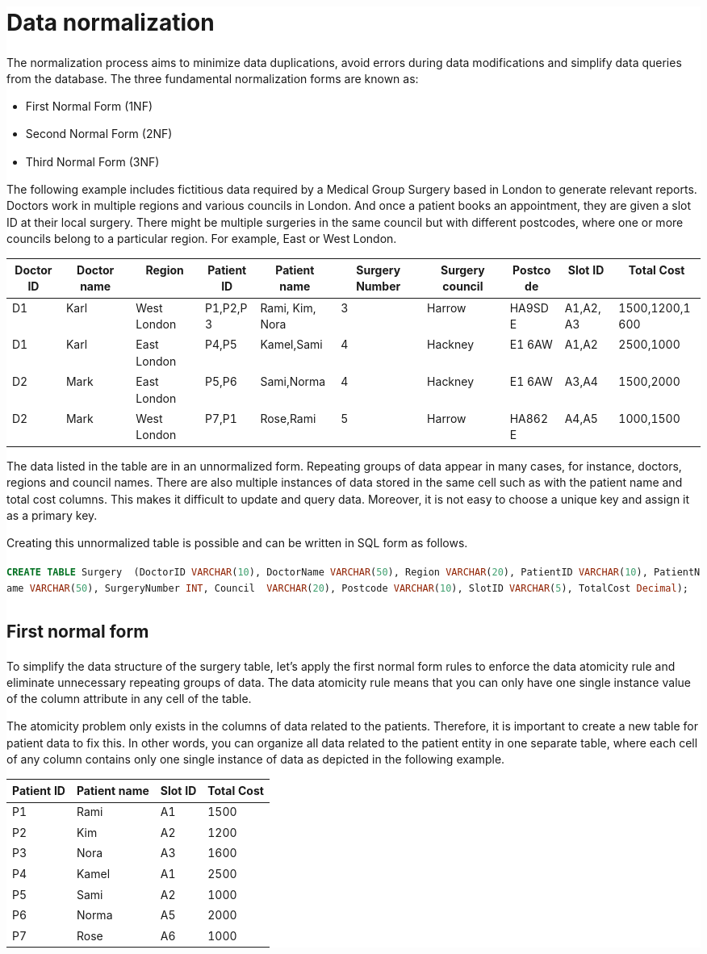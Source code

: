 # Data normalization

The normalization process aims to minimize data duplications, avoid errors during data modifications and simplify data queries from the database. The three fundamental normalization forms are known as:

- First Normal Form (1NF)   

- Second Normal Form (2NF)   

- Third Normal Form (3NF)

The following example includes fictitious data required by a Medical Group Surgery based in London to generate relevant reports. Doctors work in multiple regions and various councils in London. And once a patient books an appointment, they are given a slot ID at their local surgery. There might be multiple surgeries in the same council but with different postcodes, where one or more councils belong to a particular region. For example, East or West London.

| Doctor ID | Doctor name | Region | Patient ID | Patient name | Surgery Number | Surgery council | Postcode | Slot ID | Total Cost |
|-----------|-------------|--------|------------|--------------|----------------|-----------------|----------|---------|------------|
| D1 | Karl | West London | P1,P2,P3 | Rami, Kim, Nora | 3 | Harrow | HA9SDE | A1,A2,A3 | 1500,1200,1600 |
| D1 | Karl | East London | P4,P5 | Kamel,Sami | 4 | Hackney | E1 6AW | A1,A2 | 2500,1000 |
| D2 | Mark | East London | P5,P6 | Sami,Norma | 4 | Hackney | E1 6AW | A3,A4 | 1500,2000 |
| D2 | Mark | West London | P7,P1 | Rose,Rami | 5 | Harrow | HA862E | A4,A5 | 1000,1500 |

The data listed in the table are in an unnormalized form. Repeating groups of data appear in many cases, for instance, doctors, regions and council names. There are also multiple instances of data stored in the same cell such as with the patient name and total cost columns. This makes it difficult to update and query data.  Moreover, it is not easy to choose a unique key and assign it as a primary key.

Creating this unnormalized table is possible and can be written in SQL form as follows.

```sql
CREATE TABLE Surgery  (DoctorID VARCHAR(10), DoctorName VARCHAR(50), Region VARCHAR(20), PatientID VARCHAR(10), PatientName VARCHAR(50), SurgeryNumber INT, Council  VARCHAR(20), Postcode VARCHAR(10), SlotID VARCHAR(5), TotalCost Decimal);
```

## First normal form

To simplify the data structure of the surgery table, let’s apply the first normal form rules to enforce the data atomicity rule and eliminate unnecessary repeating groups of data. The data atomicity rule means that you can only have one single instance value of the column attribute in any cell of the table.

The atomicity problem only exists in the columns of data related to the patients. Therefore, it is important to create a new table for patient data to fix this. In other words, you can organize all data related to the patient entity in one separate table, where each cell of any column contains only one single instance of data as depicted in the following example.

| Patient ID | Patient name | Slot ID | Total Cost |
|------------|--------------|---------|------------|
| P1 | Rami | A1 | 1500 |
| P2 | Kim | A2 | 1200 |
| P3 | Nora | A3 | 1600 |
| P4 | Kamel | A1 | 2500 |
| P5 | Sami | A2 | 1000 |
| P6 | Norma | A5 | 2000 |
| P7 | Rose | A6 | 1000 |
